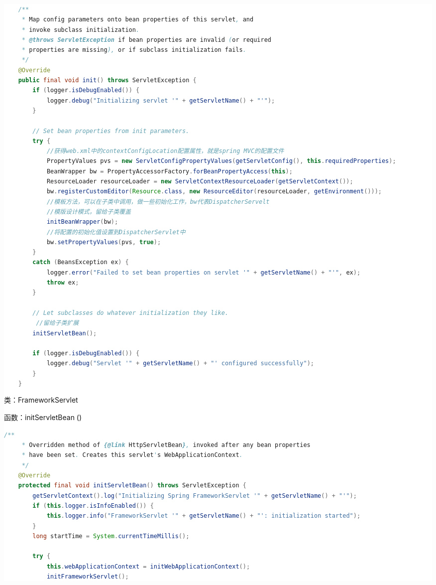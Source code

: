 ```java
    /**
	 * Map config parameters onto bean properties of this servlet, and
	 * invoke subclass initialization.
	 * @throws ServletException if bean properties are invalid (or required
	 * properties are missing), or if subclass initialization fails.
	 */
	@Override
	public final void init() throws ServletException {
		if (logger.isDebugEnabled()) {
			logger.debug("Initializing servlet '" + getServletName() + "'");
		}

		// Set bean properties from init parameters.
		try {
            //获得web.xml中的contextConfigLocation配置属性，就是spring MVC的配置文件
			PropertyValues pvs = new ServletConfigPropertyValues(getServletConfig(), this.requiredProperties);
			BeanWrapper bw = PropertyAccessorFactory.forBeanPropertyAccess(this);
			ResourceLoader resourceLoader = new ServletContextResourceLoader(getServletContext());
			bw.registerCustomEditor(Resource.class, new ResourceEditor(resourceLoader, getEnvironment()));
            //模板方法，可以在子类中调用，做一些初始化工作，bw代表DispatcherServelt
            //模版设计模式，留给子类覆盖
			initBeanWrapper(bw);
            //将配置的初始化值设置到DispatcherServlet中
			bw.setPropertyValues(pvs, true);
		}
		catch (BeansException ex) {
			logger.error("Failed to set bean properties on servlet '" + getServletName() + "'", ex);
			throw ex;
		}

		// Let subclasses do whatever initialization they like.
         //留给子类扩展
		initServletBean();

		if (logger.isDebugEnabled()) {
			logger.debug("Servlet '" + getServletName() + "' configured successfully");
		}
	}
```

类：FrameworkServlet

函数：initServletBean ()

```java
/**
	 * Overridden method of {@link HttpServletBean}, invoked after any bean properties
	 * have been set. Creates this servlet's WebApplicationContext.
	 */
	@Override
	protected final void initServletBean() throws ServletException {
		getServletContext().log("Initializing Spring FrameworkServlet '" + getServletName() + "'");
		if (this.logger.isInfoEnabled()) {
			this.logger.info("FrameworkServlet '" + getServletName() + "': initialization started");
		}
		long startTime = System.currentTimeMillis();

		try {
			this.webApplicationContext = initWebApplicationContext();
			initFrameworkServlet();
```